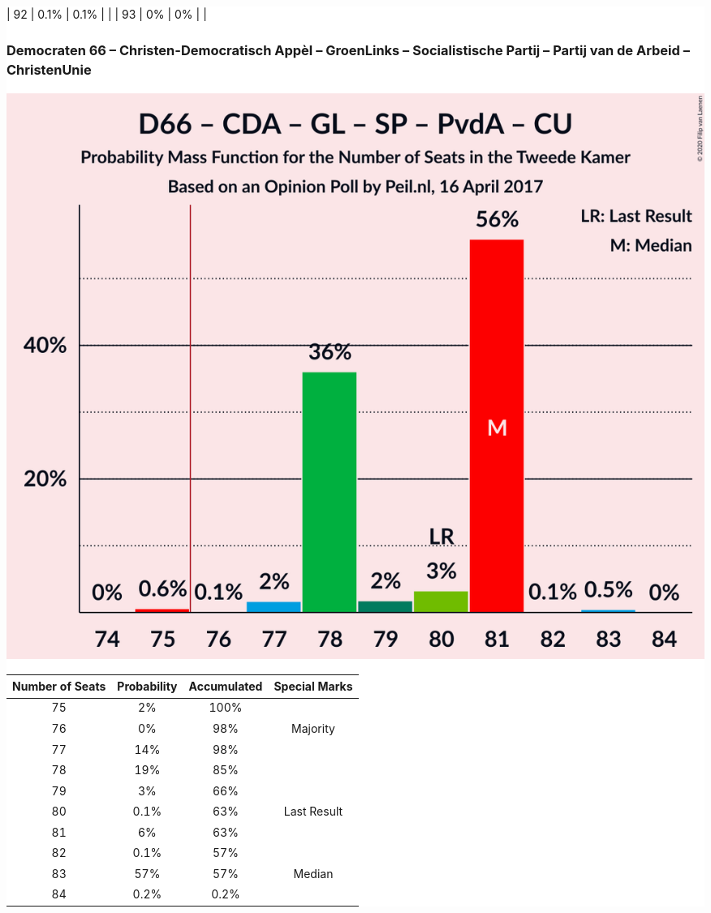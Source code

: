 | 92 | 0.1% | 0.1% |  |
| 93 | 0% | 0% |  |

### Democraten 66 – Christen-Democratisch Appèl – GroenLinks – Socialistische Partij – Partij van de Arbeid – ChristenUnie

![Graph with seats probability mass function not yet produced](2017-04-16-Peilnl-coalitions-seats-pmf-d66–cda–gl–sp–pvda–cu.png "Seats Probability Mass Function")

| Number of Seats | Probability | Accumulated | Special Marks |
|:---------------:|:-----------:|:-----------:|:-------------:|
| 75 | 2% | 100% |  |
| 76 | 0% | 98% | Majority |
| 77 | 14% | 98% |  |
| 78 | 19% | 85% |  |
| 79 | 3% | 66% |  |
| 80 | 0.1% | 63% | Last Result |
| 81 | 6% | 63% |  |
| 82 | 0.1% | 57% |  |
| 83 | 57% | 57% | Median |
| 84 | 0.2% | 0.2% |  |